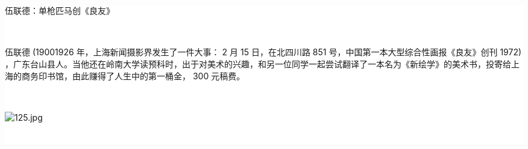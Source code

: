    伍联德：单枪匹马创《良友》
  </span>
 </p>
 <p class="p1">
  <span class="s1">
  </span>
  <br/>
 </p>
 <p class="p2">
  <span class="s1">
   伍联德
  </span>
  <span class="s2">
   (19001926
  </span>
  <span class="s1">
   年，上海新闻摄影界发生了一件大事：
  </span>
  <span class="s2">
   2
  </span>
  <span class="s1">
   月
  </span>
  <span class="s2">
   15
  </span>
  <span class="s1">
   日，在北四川路
  </span>
  <span class="s2">
   851
  </span>
  <span class="s1">
   号，中国第一本大型综合性画报《良友》创刊
  </span>
  <span class="s2">
   1972)
  </span>
  <span class="s1">
   ，广东台山县人。当他还在岭南大学读预科时，出于对美术的兴趣，和另一位同学一起尝试翻译了一本名为《新绘学》的美术书，投寄给上海的商务印书馆，由此赚得了人生中的第一桶金，
  </span>
  <span class="s2">
   300
  </span>
  <span class="s1">
   元稿费。
  </span>
 </p>
 <p class="p1">
  <span class="s1">
  </span>
  <br/>
 </p>
 <p class="p3">
  <span class="s1">
   <img alt="125.jpg" border="0" height="466" src="/medias/contents/5070/125.jpg" width="350"/>
  </span>
 </p>
 <p class="p1">
  <span class="s1">
  </span>
  <br/>